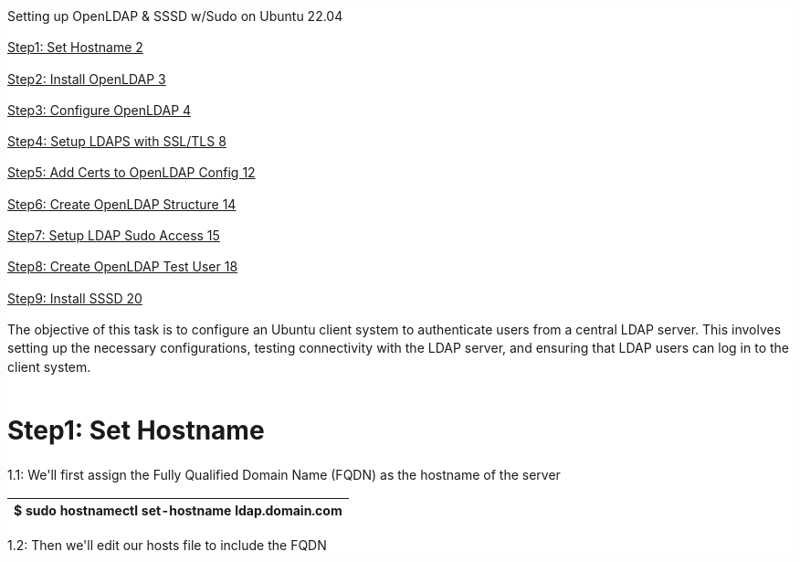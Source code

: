   

Setting up OpenLDAP & SSSD w/Sudo on Ubuntu 22.04

  
  

[Step1: Set Hostname 2](https://docs.google.com/document/d/1zFz9DdB4sbeNjFOzFhRzNhhhJxXT2LxQZN5jwnMnSZM/edit?tab=t.0#heading=h.vtn14nkduz8)

[Step2: Install OpenLDAP 3](https://docs.google.com/document/d/1zFz9DdB4sbeNjFOzFhRzNhhhJxXT2LxQZN5jwnMnSZM/edit?tab=t.0#heading=h.khz8bgped708)

[Step3: Configure OpenLDAP 4](https://docs.google.com/document/d/1zFz9DdB4sbeNjFOzFhRzNhhhJxXT2LxQZN5jwnMnSZM/edit?tab=t.0#heading=h.c4ib0cxyiqal)

[Step4: Setup LDAPS with SSL/TLS 8](https://docs.google.com/document/d/1zFz9DdB4sbeNjFOzFhRzNhhhJxXT2LxQZN5jwnMnSZM/edit?tab=t.0#heading=h.gtwkmyfwiqqc)

[Step5: Add Certs to OpenLDAP Config 12](https://docs.google.com/document/d/1zFz9DdB4sbeNjFOzFhRzNhhhJxXT2LxQZN5jwnMnSZM/edit?tab=t.0#heading=h.t8zu865ag5hi)

[Step6: Create OpenLDAP Structure 14](https://docs.google.com/document/d/1zFz9DdB4sbeNjFOzFhRzNhhhJxXT2LxQZN5jwnMnSZM/edit?tab=t.0#heading=h.d76hr83hpesz)

[Step7: Setup LDAP Sudo Access 15](https://docs.google.com/document/d/1zFz9DdB4sbeNjFOzFhRzNhhhJxXT2LxQZN5jwnMnSZM/edit?tab=t.0#heading=h.94ce5qr48mrj)

[Step8: Create OpenLDAP Test User 18](https://docs.google.com/document/d/1zFz9DdB4sbeNjFOzFhRzNhhhJxXT2LxQZN5jwnMnSZM/edit?tab=t.0#heading=h.hl3ub99n3xuv)

[Step9: Install SSSD 20](https://docs.google.com/document/d/1zFz9DdB4sbeNjFOzFhRzNhhhJxXT2LxQZN5jwnMnSZM/edit?tab=t.0#heading=h.ukkvabfhqmf1)

  
  
  
  
  
  
  

The objective of this task is to configure an Ubuntu client system to authenticate users from a central LDAP server. This involves setting up the necessary configurations, testing connectivity with the LDAP server, and ensuring that LDAP users can log in to the client system.

  
  
  
  
  
  

# Step1: Set Hostname

1.1: We'll first assign the Fully Qualified Domain Name (FQDN) as the hostname of the server

  

| $ sudo hostnamectl set-hostname ldap.domain.com |
| --- |

  

1.2: Then we'll edit our hosts file to include the FQDN

  
